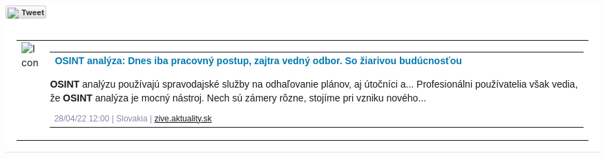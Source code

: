 <a href="http://twitter.com/intent/tweet?url=https%3A%2F%2Fwww.aeresearch.net%2Fopen-source-intelligence-osint-tools-market-686558&amp;text=New+Opportunities+in+Open+Source+Intelligence+%28OSINT%29+Tools+Mark%E2%80%A6&amp;hashtags=osint,TalkwalkerAlerts&amp;via=talkwalker" style="text-decoration:none;background-color:#f8f8f8;border:#ccc solid 1px;padding:0px 2px;border-radius:3px;background-image:-webkit-gradient(linear,left top,left bottom,from(#fff),to(#dedede));background-image:-moz-linear-gradient(top,#fff,#dedede);background-image:-o-linear-gradient(top,#fff,#dedede);background-image:-ms-linear-gradient(top,#fff,#dedede)" target="_blank" data-saferedirecturl="https://www.google.com/url?hl=pt-BR&amp;q=http://twitter.com/intent/tweet?url%3Dhttps%253A%252F%252Fwww.aeresearch.net%252Fopen-source-intelligence-osint-tools-market-686558%26text%3DNew%2BOpportunities%2Bin%2BOpen%2BSource%2BIntelligence%2B%2528OSINT%2529%2BTools%2BMark%25E2%2580%25A6%26hashtags%3Dosint,TalkwalkerAlerts%26via%3Dtalkwalker&amp;source=gmail&amp;ust=1651377891693000&amp;usg=AOvVaw1QWfBjjXtGK70RYlNC7Q5K">
<img src="https://ci6.googleusercontent.com/proxy/O6r7XNRKXFdVwOmw2-TqKBF_FWpcgIMWRCBZF77RkceBoSgNNODSbx_64UBE4G1H4OyKqWutKS1-Me_GUCigbSf3pdU6-9DGiDwAyNWL647xczbrqQOosBbofSrutZmzRw=s0-d-e1-ft#https://alerts.talkwalker.com/alerts/public/images/thirdparty/bird_blue_16.png" style="vertical-align:middle">
<span style="font-size:11px;font-weight:bold;color:#333;vertical-align:middle">Tweet</span>
</a>
</td>
</tr>
</tbody></table>
</td>
</tr>
</tbody></table>
</td>
</tr>
<tr>
<td>
<table cellpadding="0" cellspacing="0" border="0" style="border-bottom:1px solid #e1e1e1;width:100%;padding:16px">
<tbody><tr>
<td valign="top" style="width:5%">
<img src="https://ci4.googleusercontent.com/proxy/rmb0OUIpQUlId8pBk2hOBq0zK85Cp7DOQUTxVHlWIs5Mg0QdT0nLhVzRHoplvyiPgeFBHd7oo8xfKAd4t42gDMPBN2W0HU5Cxk738GpIVy7Am-vz24Lis5fARt-INk3Crg=s0-d-e1-ft#https://alerts.talkwalker.com/alerts/icons/cache?url=http://zive.aktuality.sk/" width="16" height="16" alt="Icon">
</td>
<td>
<table cellpadding="0" cellspacing="0" border="0" style="font-family:Helvetica,Verdana,Geneva,Arial,sans-serif">
<tbody><tr>
<td colspan="2"><a style="color:#007aaf;font-weight:bold;text-decoration:none" href="https://zive.aktuality.sk/clanok/xEI6cXN/osint-analyza-dnes-iba-pracovny-postup-zajtra-vedny-odbor-so-ziarivou-buducnostou/" target="_blank" data-saferedirecturl="https://www.google.com/url?hl=pt-BR&amp;q=https://zive.aktuality.sk/clanok/xEI6cXN/osint-analyza-dnes-iba-pracovny-postup-zajtra-vedny-odbor-so-ziarivou-buducnostou/&amp;source=gmail&amp;ust=1651377891694000&amp;usg=AOvVaw1J14s9C_0gFrNY7sONkB5e"><b>OSINT</b> analýza: Dnes iba pracovný postup, zajtra vedný odbor. So žiarivou budúcnosťou</a></td>
</tr>
<tr>
<td colspan="2" style="padding:10px 0"><b>OSINT</b> analýzu používajú spravodajské služby na odhaľovanie plánov, aj útočníci a... Profesionálni používatelia však vedia, že <b>OSINT</b> analýza je mocný nástroj.
Nech sú zámery rôzne, stojíme pri vzniku nového...</td>
</tr>
<tr>
<td style="color:#878aaa;font-size:12px">28/04/22 12:00 | Slovakia | <a href="https://zive.aktuality.sk/" target="_blank" data-saferedirecturl="https://www.google.com/url?hl=pt-BR&amp;q=https://zive.aktuality.sk/&amp;source=gmail&amp;ust=1651377891694000&amp;usg=AOvVaw1aD-knhs-52NcWl9B9FiKL">zive.aktuality.sk</a></td>
<td style="text-align:right">
